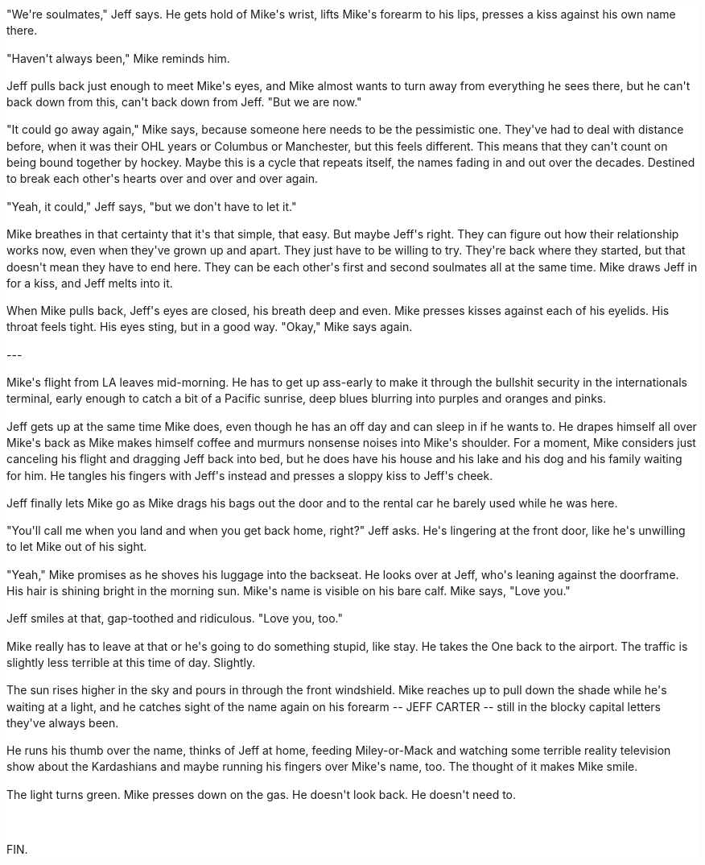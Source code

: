 "We're soulmates," Jeff says. He gets hold of Mike's wrist, lifts Mike's forearm to his lips, presses a kiss against his own name there.

"Haven't always been," Mike reminds him.

Jeff pulls back just enough to meet Mike's eyes, and Mike almost wants to turn away from everything he sees there, but he can't back down from this, can't back down from Jeff. "But we are now."

"It could go away again," Mike says, because someone here needs to be the pessimistic one. They've had to deal with distance before, when it was their OHL years or Columbus or Manchester, but this feels different. This means that they can't count on being bound together by hockey. Maybe this is a cycle that repeats itself, the names fading in and out over the decades. Destined to break each other's hearts over and over and over again.

"Yeah, it could," Jeff says, "but we don't have to let it."

Mike breathes in that certainty that it's that simple, that easy. But maybe Jeff's right. They can figure out how their relationship works now, even when they've grown up and apart. They just have to be willing to try. They're back where they started, but that doesn't mean they have to end here. They can be each other's first and second soulmates all at the same time. Mike draws Jeff in for a kiss, and Jeff melts into it. 

When Mike pulls back, Jeff's eyes are closed, his breath deep and even. Mike presses kisses against each of his eyelids. His throat feels tight. His eyes sting, but in a good way. "Okay," Mike says again.

\-\-\-

Mike's flight from LA leaves mid\-morning. He has to get up ass\-early to make it through the bullshit security in the internationals terminal, early enough to catch a bit of a Pacific sunrise, deep blues blurring into purples and oranges and pinks.

Jeff gets up at the same time Mike does, even though he has an off day and can sleep in if he wants to. He drapes himself all over Mike's back as Mike makes himself coffee and murmurs nonsense noises into Mike's shoulder. For a moment, Mike considers just canceling his flight and dragging Jeff back into bed, but he does have his house and his lake and his dog and his family waiting for him. He tangles his fingers with Jeff's instead and presses a sloppy kiss to Jeff's cheek.

Jeff finally lets Mike go as Mike drags his bags out the door and to the rental car he barely used while he was here.

"You'll call me when you land and when you get back home, right?" Jeff asks. He's lingering at the front door, like he's unwilling to let Mike out of his sight.

"Yeah," Mike promises as he shoves his luggage into the backseat. He looks over at Jeff, who's leaning against the doorframe. His hair is shining bright in the morning sun. Mike's name is visible on his bare calf. Mike says, "Love you."

Jeff smiles at that, gap\-toothed and ridiculous. "Love you, too."

Mike really has to leave at that or he's going to do something stupid, like stay. He takes the One back to the airport. The traffic is slightly less terrible at this time of day. Slightly.

The sun rises higher in the sky and pours in through the front windshield. Mike reaches up to pull down the shade while he's waiting at a light, and he catches sight of the name again on his forearm \-\- JEFF CARTER \-\- still in the blocky capital letters they've always been.

He runs his thumb over the name, thinks of Jeff at home, feeding Miley\-or\-Mack and watching some terrible reality television show about the Kardashians and maybe running his fingers over Mike's name, too. The thought of it makes Mike smile.

The light turns green. Mike presses down on the gas. He doesn't look back. He doesn't need to.

 

FIN.